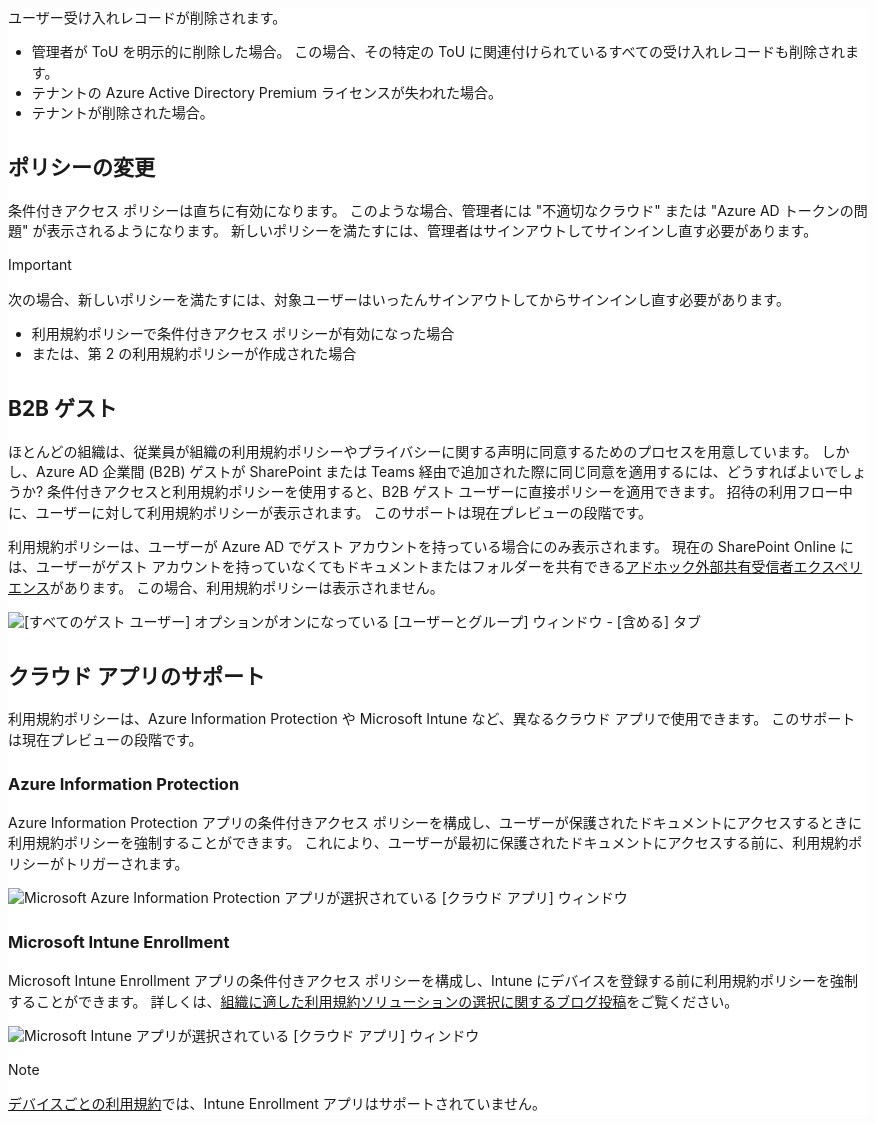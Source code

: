 ユーザー受け入れレコードが削除されます。

- 管理者が ToU を明示的に削除した場合。 この場合、その特定の ToU に関連付けられているすべての受け入れレコードも削除されます。
- テナントの Azure Active Directory Premium ライセンスが失われた場合。
- テナントが削除された場合。

## <a name="policy-changes"></a>ポリシーの変更

条件付きアクセス ポリシーは直ちに有効になります。 このような場合、管理者には "不適切なクラウド" または "Azure AD トークンの問題" が表示されるようになります。 新しいポリシーを満たすには、管理者はサインアウトしてサインインし直す必要があります。

> [!IMPORTANT]
> 次の場合、新しいポリシーを満たすには、対象ユーザーはいったんサインアウトしてからサインインし直す必要があります。
>
> - 利用規約ポリシーで条件付きアクセス ポリシーが有効になった場合
> - または、第 2 の利用規約ポリシーが作成された場合

## <a name="b2b-guests"></a>B2B ゲスト

ほとんどの組織は、従業員が組織の利用規約ポリシーやプライバシーに関する声明に同意するためのプロセスを用意しています。 しかし、Azure AD 企業間 (B2B) ゲストが SharePoint または Teams 経由で追加された際に同じ同意を適用するには、どうすればよいでしょうか? 条件付きアクセスと利用規約ポリシーを使用すると、B2B ゲスト ユーザーに直接ポリシーを適用できます。 招待の利用フロー中に、ユーザーに対して利用規約ポリシーが表示されます。 このサポートは現在プレビューの段階です。

利用規約ポリシーは、ユーザーが Azure AD でゲスト アカウントを持っている場合にのみ表示されます。 現在の SharePoint Online には、ユーザーがゲスト アカウントを持っていなくてもドキュメントまたはフォルダーを共有できる[アドホック外部共有受信者エクスペリエンス](/sharepoint/what-s-new-in-sharing-in-targeted-release)があります。 この場合、利用規約ポリシーは表示されません。

![[すべてのゲスト ユーザー] オプションがオンになっている [ユーザーとグループ] ウィンドウ - [含める] タブ](./media/terms-of-use/b2b-guests.png)

## <a name="support-for-cloud-apps"></a>クラウド アプリのサポート

利用規約ポリシーは、Azure Information Protection や Microsoft Intune など、異なるクラウド アプリで使用できます。 このサポートは現在プレビューの段階です。

### <a name="azure-information-protection"></a>Azure Information Protection

Azure Information Protection アプリの条件付きアクセス ポリシーを構成し、ユーザーが保護されたドキュメントにアクセスするときに利用規約ポリシーを強制することができます。 これにより、ユーザーが最初に保護されたドキュメントにアクセスする前に、利用規約ポリシーがトリガーされます。

![Microsoft Azure Information Protection アプリが選択されている [クラウド アプリ] ウィンドウ](./media/terms-of-use/cloud-app-info-protection.png)

### <a name="microsoft-intune-enrollment"></a>Microsoft Intune Enrollment

Microsoft Intune Enrollment アプリの条件付きアクセス ポリシーを構成し、Intune にデバイスを登録する前に利用規約ポリシーを強制することができます。 詳しくは、[組織に適した利用規約ソリューションの選択に関するブログ投稿](https://go.microsoft.com/fwlink/?linkid=2010506&clcid=0x409)をご覧ください。

![Microsoft Intune アプリが選択されている [クラウド アプリ] ウィンドウ](./media/terms-of-use/cloud-app-intune.png)

> [!NOTE]
> [デバイスごとの利用規約](#per-device-terms-of-use)では、Intune Enrollment アプリはサポートされていません。
